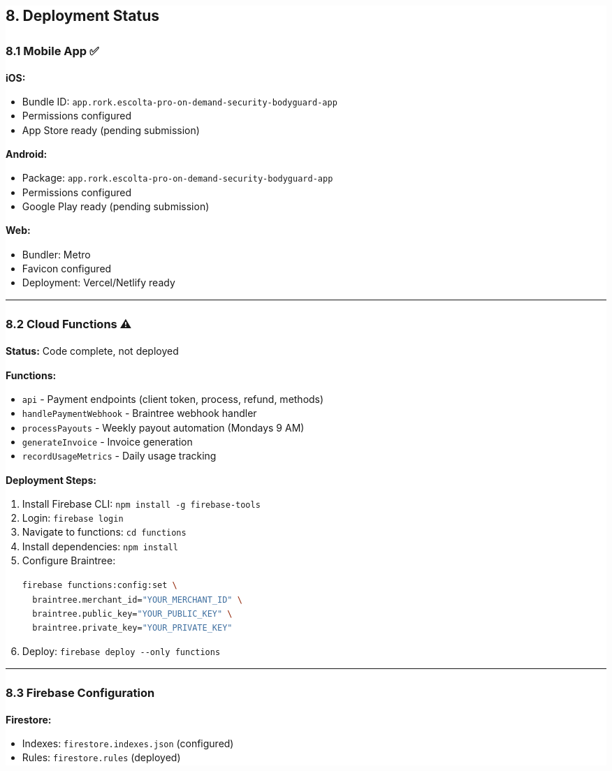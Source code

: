 
## 8. Deployment Status

### 8.1 Mobile App ✅

**iOS:**
- Bundle ID: `app.rork.escolta-pro-on-demand-security-bodyguard-app`
- Permissions configured
- App Store ready (pending submission)

**Android:**
- Package: `app.rork.escolta-pro-on-demand-security-bodyguard-app`
- Permissions configured
- Google Play ready (pending submission)

**Web:**
- Bundler: Metro
- Favicon configured
- Deployment: Vercel/Netlify ready

---

### 8.2 Cloud Functions ⚠️

**Status:** Code complete, not deployed

**Functions:**
- `api` - Payment endpoints (client token, process, refund, methods)
- `handlePaymentWebhook` - Braintree webhook handler
- `processPayouts` - Weekly payout automation (Mondays 9 AM)
- `generateInvoice` - Invoice generation
- `recordUsageMetrics` - Daily usage tracking

**Deployment Steps:**
1. Install Firebase CLI: `npm install -g firebase-tools`
2. Login: `firebase login`
3. Navigate to functions: `cd functions`
4. Install dependencies: `npm install`
5. Configure Braintree:
   ```bash
   firebase functions:config:set \
     braintree.merchant_id="YOUR_MERCHANT_ID" \
     braintree.public_key="YOUR_PUBLIC_KEY" \
     braintree.private_key="YOUR_PRIVATE_KEY"
   ```
6. Deploy: `firebase deploy --only functions`

---

### 8.3 Firebase Configuration

**Firestore:**
- Indexes: `firestore.indexes.json` (configured)
- Rules: `firestore.rules` (deployed)

